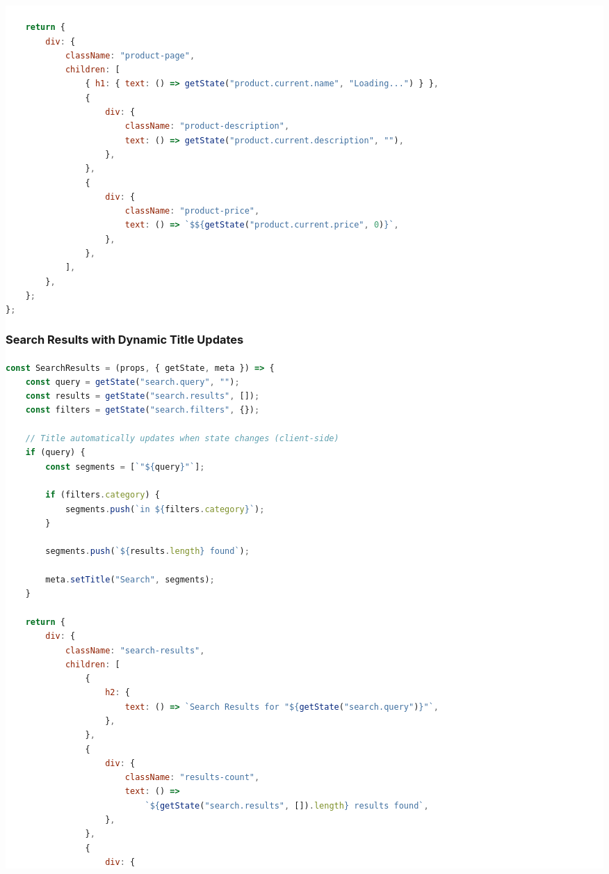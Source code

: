 ```javascript

	return {
		div: {
			className: "product-page",
			children: [
				{ h1: { text: () => getState("product.current.name", "Loading...") } },
				{
					div: {
						className: "product-description",
						text: () => getState("product.current.description", ""),
					},
				},
				{
					div: {
						className: "product-price",
						text: () => `$${getState("product.current.price", 0)}`,
					},
				},
			],
		},
	};
};
```

### Search Results with Dynamic Title Updates

```javascript
const SearchResults = (props, { getState, meta }) => {
	const query = getState("search.query", "");
	const results = getState("search.results", []);
	const filters = getState("search.filters", {});

	// Title automatically updates when state changes (client-side)
	if (query) {
		const segments = [`"${query}"`];

		if (filters.category) {
			segments.push(`in ${filters.category}`);
		}

		segments.push(`${results.length} found`);

		meta.setTitle("Search", segments);
	}

	return {
		div: {
			className: "search-results",
			children: [
				{
					h2: {
						text: () => `Search Results for "${getState("search.query")}"`,
					},
				},
				{
					div: {
						className: "results-count",
						text: () =>
							`${getState("search.results", []).length} results found`,
					},
				},
				{
					div: {
```